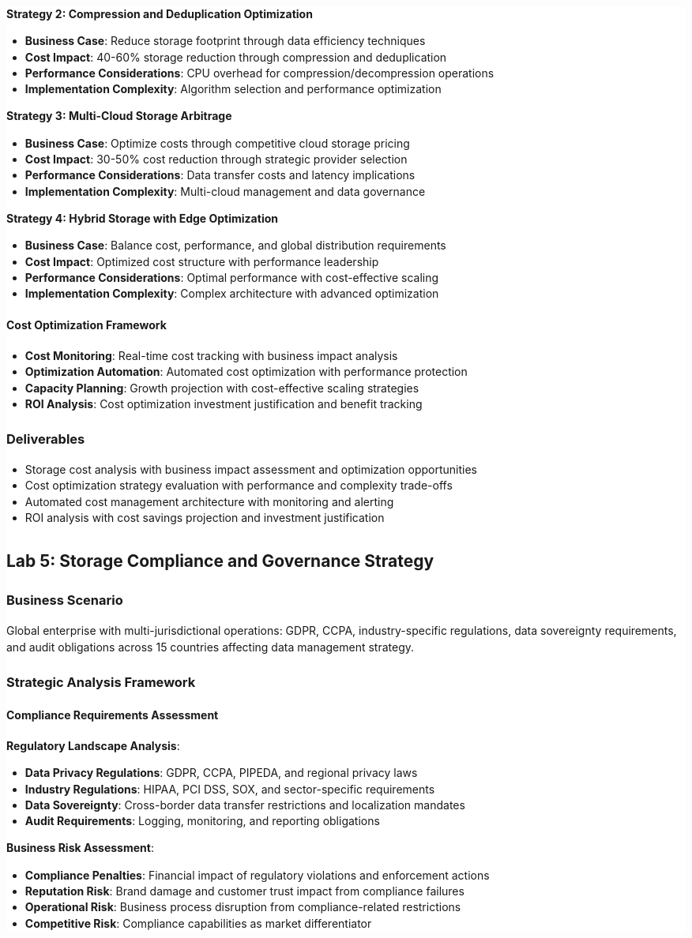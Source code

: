 **Strategy 2: Compression and Deduplication Optimization**
- **Business Case**: Reduce storage footprint through data efficiency techniques
- **Cost Impact**: 40-60% storage reduction through compression and deduplication
- **Performance Considerations**: CPU overhead for compression/decompression operations
- **Implementation Complexity**: Algorithm selection and performance optimization

**Strategy 3: Multi-Cloud Storage Arbitrage**
- **Business Case**: Optimize costs through competitive cloud storage pricing
- **Cost Impact**: 30-50% cost reduction through strategic provider selection
- **Performance Considerations**: Data transfer costs and latency implications
- **Implementation Complexity**: Multi-cloud management and data governance

**Strategy 4: Hybrid Storage with Edge Optimization**
- **Business Case**: Balance cost, performance, and global distribution requirements
- **Cost Impact**: Optimized cost structure with performance leadership
- **Performance Considerations**: Optimal performance with cost-effective scaling
- **Implementation Complexity**: Complex architecture with advanced optimization

#### Cost Optimization Framework
- **Cost Monitoring**: Real-time cost tracking with business impact analysis
- **Optimization Automation**: Automated cost optimization with performance protection
- **Capacity Planning**: Growth projection with cost-effective scaling strategies
- **ROI Analysis**: Cost optimization investment justification and benefit tracking

### Deliverables
- Storage cost analysis with business impact assessment and optimization opportunities
- Cost optimization strategy evaluation with performance and complexity trade-offs
- Automated cost management architecture with monitoring and alerting
- ROI analysis with cost savings projection and investment justification

## Lab 5: Storage Compliance and Governance Strategy

### Business Scenario
Global enterprise with multi-jurisdictional operations: GDPR, CCPA, industry-specific regulations, data sovereignty requirements, and audit obligations across 15 countries affecting data management strategy.

### Strategic Analysis Framework

#### Compliance Requirements Assessment
**Regulatory Landscape Analysis**:
- **Data Privacy Regulations**: GDPR, CCPA, PIPEDA, and regional privacy laws
- **Industry Regulations**: HIPAA, PCI DSS, SOX, and sector-specific requirements
- **Data Sovereignty**: Cross-border data transfer restrictions and localization mandates
- **Audit Requirements**: Logging, monitoring, and reporting obligations

**Business Risk Assessment**:
- **Compliance Penalties**: Financial impact of regulatory violations and enforcement actions
- **Reputation Risk**: Brand damage and customer trust impact from compliance failures
- **Operational Risk**: Business process disruption from compliance-related restrictions
- **Competitive Risk**: Compliance capabilities as market differentiator
